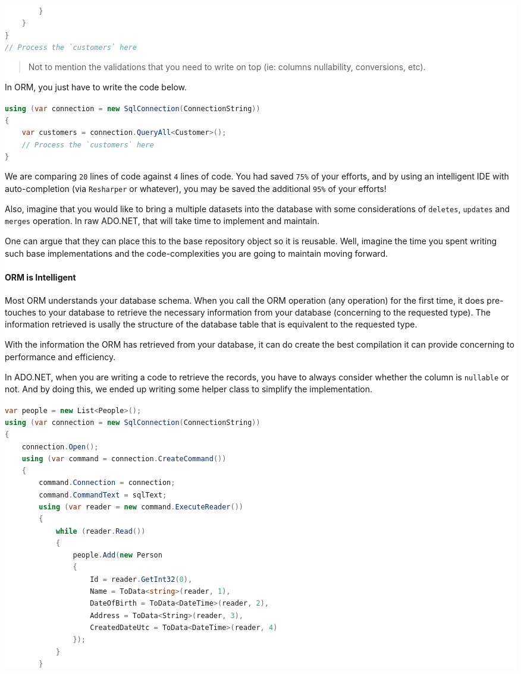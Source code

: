 ```csharp
        }
    }
}
// Process the `customers` here
```

> Not to mention the validations that you need to write on top (ie: columns nullability, conversions, etc).

In ORM, you just have to write the code below.

```csharp
using (var connection = new SqlConnection(ConnectionString))
{
    var customers = connection.QueryAll<Customer>();
    // Process the `customers` here
}
```

We are comparing `20` lines of code against `4` lines of code. You had saved `75%` of your efforts, and by using an intelligent IDE with auto-completion (via `Resharper` or whatever), you may be saved the additional `95%` of your efforts!

Also, imagine that you would like to bring a multiple datasets into the database with some considerations of `deletes`, `updates` and `merges` operation. In raw ADO.NET, that will take time to implement and maintain.

One can argue that they can place this to the base repository object so it is reusable. Well, imagine the time you spent writing such base implementations and the code-complexities you are going to maintain moving forward.

#### ORM is Intelligent

Most ORM understands your database schema. When you call the ORM operation (any operation) for the first time, it does pre-touches to your database to retrieve the necessary information from your database (concerning to the requested type). The information retrieved is usally the structure of the database table that is equivalent to the requested type.

With the information the ORM has retrieved from your database, it can do create the best compilation it can provide concerning to performance and efficiency.

In ADO.NET, when you are writing a code to retrieve the records, you have to always consider whether the column is `nullable` or not. And by doing this, we ended up writing some helper class to simplify the implementation.

```csharp
var people = new List<People>();
using (var connection = new SqlConnection(ConnectionString))
{
    connection.Open();
    using (var command = connection.CreateCommand())
    {
        command.Connection = connection;
        command.CommandText = sqlText;
        using (var reader = new command.ExecuteReader())
        {
            while (reader.Read())
            {
                people.Add(new Person
                {
                    Id = reader.GetInt32(0),
                    Name = ToData<string>(reader, 1),
                    DateOfBirth = ToData<DateTime>(reader, 2),
                    Address = ToData<String>(reader, 3),
                    CreatedDateUtc = ToData<DateTime>(reader, 4)
                });
            }
        }
```